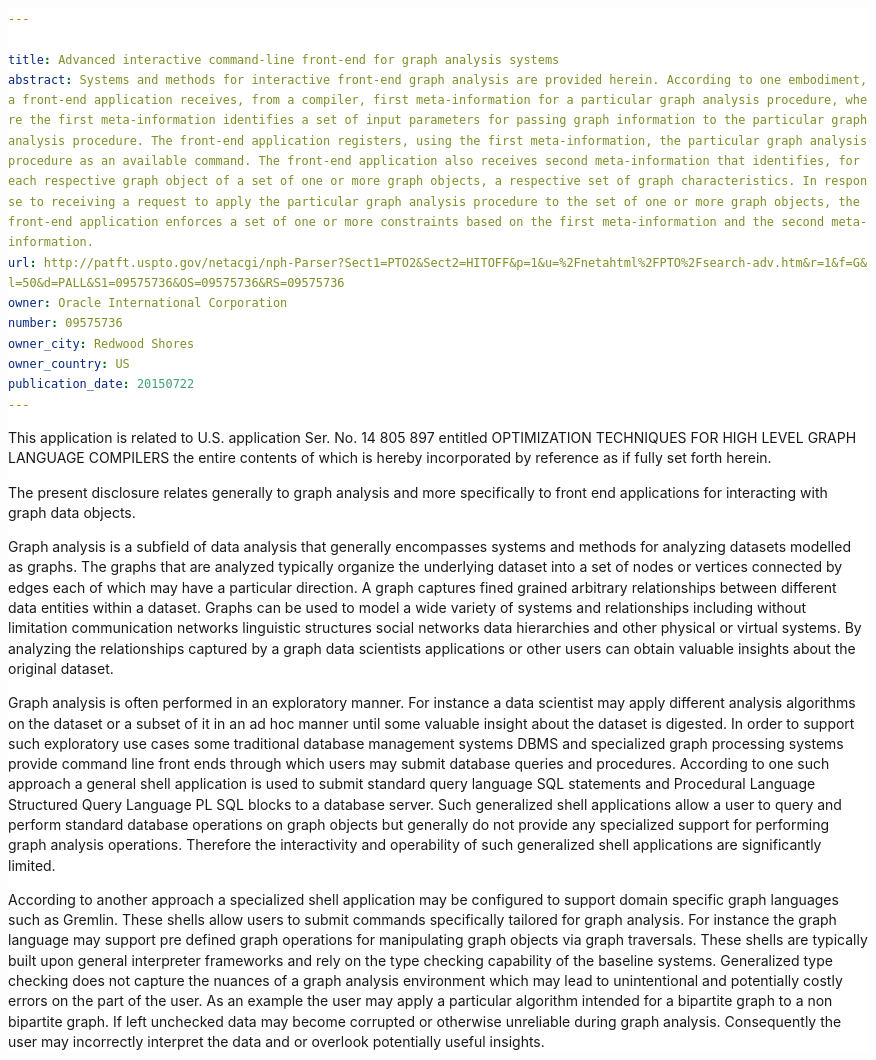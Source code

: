 ```yaml
---

title: Advanced interactive command-line front-end for graph analysis systems
abstract: Systems and methods for interactive front-end graph analysis are provided herein. According to one embodiment, a front-end application receives, from a compiler, first meta-information for a particular graph analysis procedure, where the first meta-information identifies a set of input parameters for passing graph information to the particular graph analysis procedure. The front-end application registers, using the first meta-information, the particular graph analysis procedure as an available command. The front-end application also receives second meta-information that identifies, for each respective graph object of a set of one or more graph objects, a respective set of graph characteristics. In response to receiving a request to apply the particular graph analysis procedure to the set of one or more graph objects, the front-end application enforces a set of one or more constraints based on the first meta-information and the second meta-information.
url: http://patft.uspto.gov/netacgi/nph-Parser?Sect1=PTO2&Sect2=HITOFF&p=1&u=%2Fnetahtml%2FPTO%2Fsearch-adv.htm&r=1&f=G&l=50&d=PALL&S1=09575736&OS=09575736&RS=09575736
owner: Oracle International Corporation
number: 09575736
owner_city: Redwood Shores
owner_country: US
publication_date: 20150722
---
```

This application is related to U.S. application Ser. No. 14 805 897 entitled OPTIMIZATION TECHNIQUES FOR HIGH LEVEL GRAPH LANGUAGE COMPILERS the entire contents of which is hereby incorporated by reference as if fully set forth herein.

The present disclosure relates generally to graph analysis and more specifically to front end applications for interacting with graph data objects.

Graph analysis is a subfield of data analysis that generally encompasses systems and methods for analyzing datasets modelled as graphs. The graphs that are analyzed typically organize the underlying dataset into a set of nodes or vertices connected by edges each of which may have a particular direction. A graph captures fined grained arbitrary relationships between different data entities within a dataset. Graphs can be used to model a wide variety of systems and relationships including without limitation communication networks linguistic structures social networks data hierarchies and other physical or virtual systems. By analyzing the relationships captured by a graph data scientists applications or other users can obtain valuable insights about the original dataset.

Graph analysis is often performed in an exploratory manner. For instance a data scientist may apply different analysis algorithms on the dataset or a subset of it in an ad hoc manner until some valuable insight about the dataset is digested. In order to support such exploratory use cases some traditional database management systems DBMS and specialized graph processing systems provide command line front ends through which users may submit database queries and procedures. According to one such approach a general shell application is used to submit standard query language SQL statements and Procedural Language Structured Query Language PL SQL blocks to a database server. Such generalized shell applications allow a user to query and perform standard database operations on graph objects but generally do not provide any specialized support for performing graph analysis operations. Therefore the interactivity and operability of such generalized shell applications are significantly limited.

According to another approach a specialized shell application may be configured to support domain specific graph languages such as Gremlin. These shells allow users to submit commands specifically tailored for graph analysis. For instance the graph language may support pre defined graph operations for manipulating graph objects via graph traversals. These shells are typically built upon general interpreter frameworks and rely on the type checking capability of the baseline systems. Generalized type checking does not capture the nuances of a graph analysis environment which may lead to unintentional and potentially costly errors on the part of the user. As an example the user may apply a particular algorithm intended for a bipartite graph to a non bipartite graph. If left unchecked data may become corrupted or otherwise unreliable during graph analysis. Consequently the user may incorrectly interpret the data and or overlook potentially useful insights.

